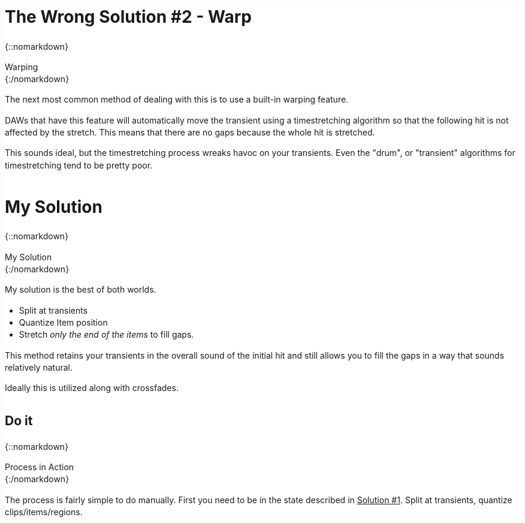 # The Wrong Solution #2 - Warp

{::nomarkdown}
    <video autoplay loop muted class="gifvid">
        <source src="/assets/DrumStuff/Stretch/Warp.mp4" type="video/mp4">
        Your browser does not support the video tag.
    </video>
    <div class="video-caption">Warping</div>
{:/nomarkdown}

The next most common method of dealing with this is to use a built-in warping feature.

DAWs that have this feature will automatically move the transient using a timestretching algorithm so that the following hit is not affected by the stretch. This means that there are no gaps because the whole hit is stretched.

This sounds ideal, but the timestretching process wreaks havoc on your transients. Even the "drum", or "transient" algorithms for timestretching tend to be pretty poor.

# My Solution

{::nomarkdown}
    <video autoplay loop muted class="gifvid">
        <source src="/assets/DrumStuff/Stretch/Robert.mp4" type="video/mp4">
        Your browser does not support the video tag.
    </video>
    <div class="video-caption">My Solution</div>
{:/nomarkdown}

My solution is the best of both worlds.

* Split at transients
* Quantize Item position
* Stretch _only the end of the items_ to fill gaps.

This method retains your transients in the overall sound of the initial hit and still allows you to fill the gaps in a way that sounds relatively natural.

Ideally this is utilized along with crossfades.

## Do it

{::nomarkdown}
    <video autoplay loop muted class="gifvid">
        <source src="/assets/DrumStuff/Stretch/DoingIt.mp4" type="video/mp4">
        Your browser does not support the video tag.
    </video>
    <div class="video-caption">Process in Action</div>
{:/nomarkdown}

The process is fairly simple to do manually. First you need to be in the state described in [Solution #1](#the-wrong-solution-1---split-quantize-and-crossfade). Split at transients, quantize clips/items/regions.
